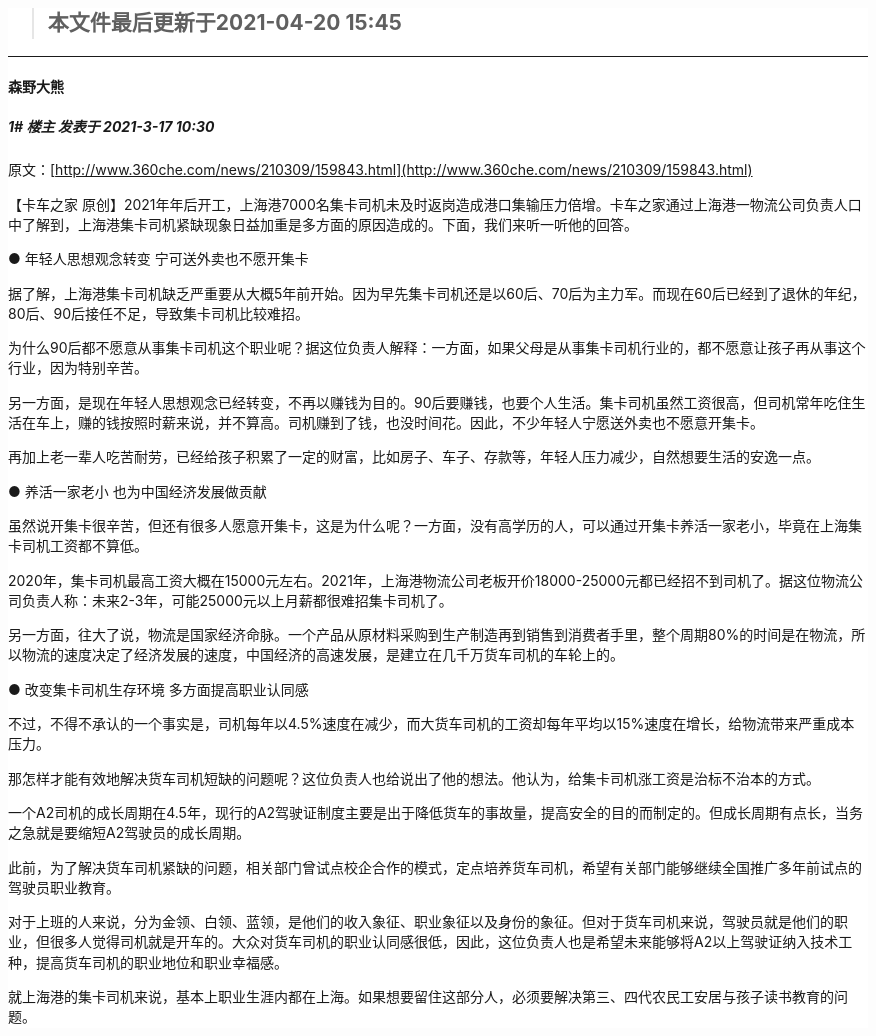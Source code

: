 > ## **本文件最后更新于2021-04-20 15:45** 



*****

####  森野大熊  
##### 1#       楼主       发表于 2021-3-17 10:30


原文：[http://www.360che.com/news/210309/159843.html](http://www.360che.com/news/210309/159843.html)


【卡车之家 原创】2021年年后开工，上海港7000名集卡司机未及时返岗造成港口集输压力倍增。卡车之家通过上海港一物流公司负责人口中了解到，上海港集卡司机紧缺现象日益加重是多方面的原因造成的。下面，我们来听一听他的回答。


● 年轻人思想观念转变 宁可送外卖也不愿开集卡


据了解，上海港集卡司机缺乏严重要从大概5年前开始。因为早先集卡司机还是以60后、70后为主力军。而现在60后已经到了退休的年纪，80后、90后接任不足，导致集卡司机比较难招。


为什么90后都不愿意从事集卡司机这个职业呢？据这位负责人解释：一方面，如果父母是从事集卡司机行业的，都不愿意让孩子再从事这个行业，因为特别辛苦。


另一方面，是现在年轻人思想观念已经转变，不再以赚钱为目的。90后要赚钱，也要个人生活。集卡司机虽然工资很高，但司机常年吃住生活在车上，赚的钱按照时薪来说，并不算高。司机赚到了钱，也没时间花。因此，不少年轻人宁愿送外卖也不愿意开集卡。


再加上老一辈人吃苦耐劳，已经给孩子积累了一定的财富，比如房子、车子、存款等，年轻人压力减少，自然想要生活的安逸一点。


● 养活一家老小 也为中国经济发展做贡献


虽然说开集卡很辛苦，但还有很多人愿意开集卡，这是为什么呢？一方面，没有高学历的人，可以通过开集卡养活一家老小，毕竟在上海集卡司机工资都不算低。


2020年，集卡司机最高工资大概在15000元左右。2021年，上海港物流公司老板开价18000-25000元都已经招不到司机了。据这位物流公司负责人称：未来2-3年，可能25000元以上月薪都很难招集卡司机了。


另一方面，往大了说，物流是国家经济命脉。一个产品从原材料采购到生产制造再到销售到消费者手里，整个周期80%的时间是在物流，所以物流的速度决定了经济发展的速度，中国经济的高速发展，是建立在几千万货车司机的车轮上的。


● 改变集卡司机生存环境 多方面提高职业认同感


不过，不得不承认的一个事实是，司机每年以4.5%速度在减少，而大货车司机的工资却每年平均以15%速度在增长，给物流带来严重成本压力。


那怎样才能有效地解决货车司机短缺的问题呢？这位负责人也给说出了他的想法。他认为，给集卡司机涨工资是治标不治本的方式。


一个A2司机的成长周期在4.5年，现行的A2驾驶证制度主要是出于降低货车的事故量，提高安全的目的而制定的。但成长周期有点长，当务之急就是要缩短A2驾驶员的成长周期。


此前，为了解决货车司机紧缺的问题，相关部门曾试点校企合作的模式，定点培养货车司机，希望有关部门能够继续全国推广多年前试点的驾驶员职业教育。


对于上班的人来说，分为金领、白领、蓝领，是他们的收入象征、职业象征以及身份的象征。但对于货车司机来说，驾驶员就是他们的职业，但很多人觉得司机就是开车的。大众对货车司机的职业认同感很低，因此，这位负责人也是希望未来能够将A2以上驾驶证纳入技术工种，提高货车司机的职业地位和职业幸福感。


就上海港的集卡司机来说，基本上职业生涯内都在上海。如果想要留住这部分人，必须要解决第三、四代农民工安居与孩子读书教育的问题。

